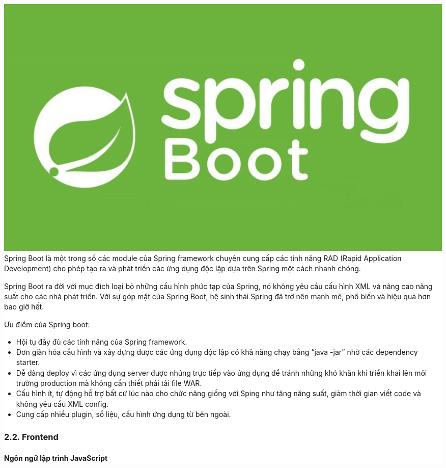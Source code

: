 ![alt text](/public/readme%20images/image-5.png)
Spring Boot là một trong số các module của Spring framework chuyên cung cấp các tính năng RAD (Rapid Application Development) cho phép tạo ra và phát triển các ứng dụng độc lập dựa trên Spring một cách nhanh chóng.

Spring Boot ra đời với mục đích loại bỏ những cấu hình phức tạp của Spring, nó không yêu cầu cấu hình XML và nâng cao năng suất cho các nhà phát triển. Với sự góp mặt của Spring Boot, hệ sinh thái Spring đã trở nên mạnh mẽ, phổ biến và hiệu quả hơn bao giờ hết.

Ưu điểm của Spring boot:
* Hội tụ đầy đủ các tính năng của Spring framework.
* Đơn giản hóa cấu hình và xây dựng được các ứng dụng độc lập có khả năng chạy bằng “java -jar” nhờ các dependency starter.
* Dễ dàng deploy vì các ứng dụng server được nhúng trực tiếp vào ứng dụng để tránh những khó khăn khi triển khai lên môi trường production mà không cần thiết phải tải file WAR.
* Cấu hình ít, tự động hỗ trợ bất cứ lúc nào cho chức năng giống với Sping như tăng năng suất, giảm thời gian viết code và không yêu cầu XML config.
* Cung cấp nhiều plugin, số liệu, cấu hình ứng dụng từ bên ngoài.

### 2.2. Frontend
#### Ngôn ngữ lập trình JavaScript